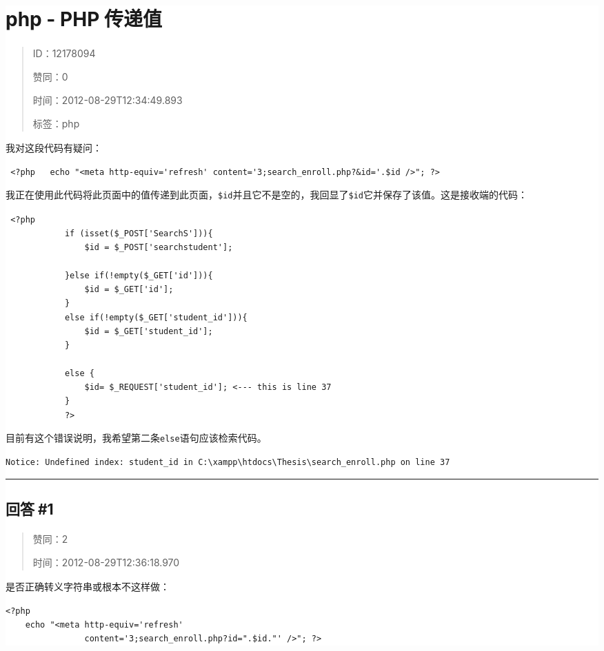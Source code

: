 # php - PHP 传递值

> ID：12178094
> 
> 赞同：0
> 
> 时间：2012-08-29T12:34:49.893
> 
> 标签：php

我对这段代码有疑问：

```
 <?php   echo "<meta http-equiv='refresh' content='3;search_enroll.php?&id='.$id />"; ?> 
```

我正在使用此代码将此页面中的值传递到此页面，`$id`并且它不是空的，我回显了`$id`它并保存了该值。这是接收端的代码：

```
 <?php
            if (isset($_POST['SearchS'])){
                $id = $_POST['searchstudent'];

            }else if(!empty($_GET['id'])){
                $id = $_GET['id'];
            }
            else if(!empty($_GET['student_id'])){
                $id = $_GET['student_id'];
            }

            else {
                $id= $_REQUEST['student_id']; <--- this is line 37
            }
            ?> 
```

目前有这个错误说明，我希望第二条`else`语句应该检索代码。

```
Notice: Undefined index: student_id in C:\xampp\htdocs\Thesis\search_enroll.php on line 37 
```

* * *

## 回答 #1

> 赞同：2
> 
> 时间：2012-08-29T12:36:18.970

是否正确转义字符串或根本不这样做：

```
<?php
    echo "<meta http-equiv='refresh'
                content='3;search_enroll.php?id=".$id."' />"; ?> 
```
